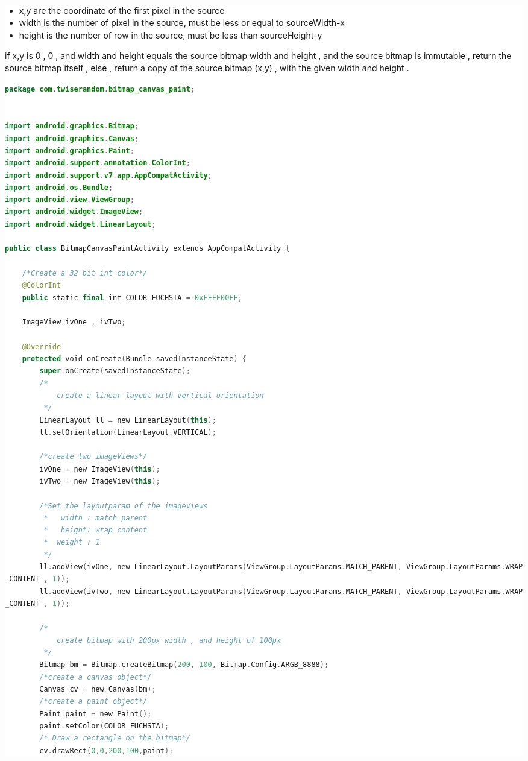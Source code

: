 -   x,y are the coordinate of the first pixel in the source
-   width is the number of pixel in the source, must be less or equal to sourceWidth-x
-   height is the number of row in the source, must be less than sourceHeight-y

if x,y is 0 , 0 , and width and height equals the source bitmap width and height , and the source bitmap is immutable , return the source bitmap itself , else , return a copy of the source bitmap (x,y) , with the given width and height .

```kotlin
package com.twiserandom.bitmap_canvas_paint;


import android.graphics.Bitmap;
import android.graphics.Canvas;
import android.graphics.Paint;
import android.support.annotation.ColorInt;
import android.support.v7.app.AppCompatActivity;
import android.os.Bundle;
import android.view.ViewGroup;
import android.widget.ImageView;
import android.widget.LinearLayout;

public class BitmapCanvasPaintActivity extends AppCompatActivity {

    /*Create a 32 bit int color*/
    @ColorInt
    public static final int COLOR_FUCHSIA = 0xFFFF00FF;

    ImageView ivOne , ivTwo;

    @Override
    protected void onCreate(Bundle savedInstanceState) {
        super.onCreate(savedInstanceState);
        /*
            create a linear layout with vertical orientation
         */
        LinearLayout ll = new LinearLayout(this);
        ll.setOrientation(LinearLayout.VERTICAL);

        /*create two imageViews*/
        ivOne = new ImageView(this);
        ivTwo = new ImageView(this);

        /*Set the layoutparam of the imageViews
         *   width : match parent
         *   height: wrap content
         *  weight : 1
         */
        ll.addView(ivOne, new LinearLayout.LayoutParams(ViewGroup.LayoutParams.MATCH_PARENT, ViewGroup.LayoutParams.WRAP_CONTENT , 1));
        ll.addView(ivTwo, new LinearLayout.LayoutParams(ViewGroup.LayoutParams.MATCH_PARENT, ViewGroup.LayoutParams.WRAP_CONTENT , 1));

        /*
            create bitmap with 200px width , and height of 100px
         */
        Bitmap bm = Bitmap.createBitmap(200, 100, Bitmap.Config.ARGB_8888);
        /*create a canvas object*/
        Canvas cv = new Canvas(bm);
        /*create a paint object*/
        Paint paint = new Paint();
        paint.setColor(COLOR_FUCHSIA);
        /* Draw a rectangle on the bitmap*/
        cv.drawRect(0,0,200,100,paint);

```